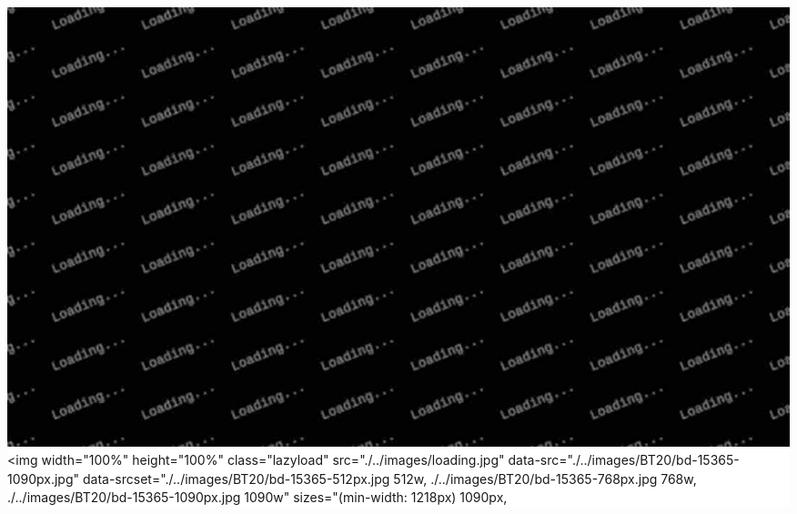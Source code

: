  <img width="100%" height="100%" class="lazyload" src="./../images/loading.jpg"
  data-src="./../images/BT20/tv-15365-1090px.jpg"
  data-srcset="./../images/BT20/tv-15365-512px.jpg 512w,
  ./../images/BT20/tv-15365-768px.jpg 768w,
  ./../images/BT20/tv-15365-1090px.jpg 1090w"
  sizes="(min-width: 1218px) 1090px,
  (min-width: 768px) 87vw,
  89vw" />
 <img width="100%" height="100%" class="lazyload" src="./../images/loading.jpg"
  data-src="./../images/BT20/bd-15365-1090px.jpg"
  data-srcset="./../images/BT20/bd-15365-512px.jpg 512w,
  ./../images/BT20/bd-15365-768px.jpg 768w,
  ./../images/BT20/bd-15365-1090px.jpg 1090w"
  sizes="(min-width: 1218px) 1090px,
